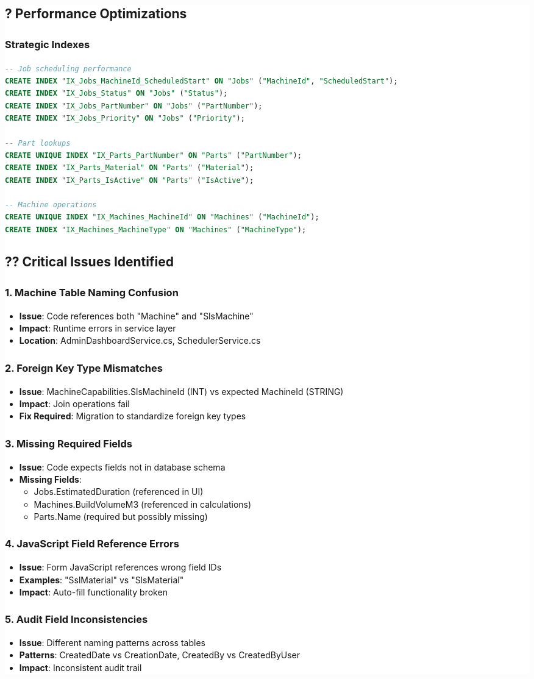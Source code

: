 ## ? Performance Optimizations

### Strategic Indexes
```sql
-- Job scheduling performance
CREATE INDEX "IX_Jobs_MachineId_ScheduledStart" ON "Jobs" ("MachineId", "ScheduledStart");
CREATE INDEX "IX_Jobs_Status" ON "Jobs" ("Status");
CREATE INDEX "IX_Jobs_PartNumber" ON "Jobs" ("PartNumber");
CREATE INDEX "IX_Jobs_Priority" ON "Jobs" ("Priority");

-- Part lookups
CREATE UNIQUE INDEX "IX_Parts_PartNumber" ON "Parts" ("PartNumber");
CREATE INDEX "IX_Parts_Material" ON "Parts" ("Material");
CREATE INDEX "IX_Parts_IsActive" ON "Parts" ("IsActive");

-- Machine operations
CREATE UNIQUE INDEX "IX_Machines_MachineId" ON "Machines" ("MachineId");
CREATE INDEX "IX_Machines_MachineType" ON "Machines" ("MachineType");
```

## ?? Critical Issues Identified

### 1. **Machine Table Naming Confusion**
- **Issue**: Code references both "Machine" and "SlsMachine"
- **Impact**: Runtime errors in service layer
- **Location**: AdminDashboardService.cs, SchedulerService.cs

### 2. **Foreign Key Type Mismatches**
- **Issue**: MachineCapabilities.SlsMachineId (INT) vs expected MachineId (STRING)
- **Impact**: Join operations fail
- **Fix Required**: Migration to standardize foreign key types

### 3. **Missing Required Fields**
- **Issue**: Code expects fields not in database schema
- **Missing Fields**:
  - Jobs.EstimatedDuration (referenced in UI)
  - Machines.BuildVolumeM3 (referenced in calculations)
  - Parts.Name (required but possibly missing)

### 4. **JavaScript Field Reference Errors**
- **Issue**: Form JavaScript references wrong field IDs
- **Examples**: "SslMaterial" vs "SlsMaterial"
- **Impact**: Auto-fill functionality broken

### 5. **Audit Field Inconsistencies**
- **Issue**: Different naming patterns across tables
- **Patterns**: CreatedDate vs CreationDate, CreatedBy vs CreatedByUser
- **Impact**: Inconsistent audit trail
